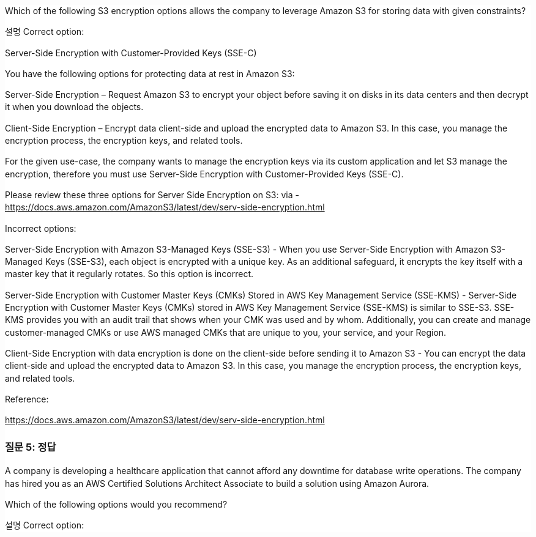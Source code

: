 Which of the following S3 encryption options allows the company to leverage Amazon S3 for storing data with given constraints?





설명
Correct option:

Server-Side Encryption with Customer-Provided Keys (SSE-C)

You have the following options for protecting data at rest in Amazon S3:

Server-Side Encryption – Request Amazon S3 to encrypt your object before saving it on disks in its data centers and then decrypt it when you download the objects.

Client-Side Encryption – Encrypt data client-side and upload the encrypted data to Amazon S3. In this case, you manage the encryption process, the encryption keys, and related tools.

For the given use-case, the company wants to manage the encryption keys via its custom application and let S3 manage the encryption, therefore you must use Server-Side Encryption with Customer-Provided Keys (SSE-C).

Please review these three options for Server Side Encryption on S3:  via - https://docs.aws.amazon.com/AmazonS3/latest/dev/serv-side-encryption.html

Incorrect options:

Server-Side Encryption with Amazon S3-Managed Keys (SSE-S3) - When you use Server-Side Encryption with Amazon S3-Managed Keys (SSE-S3), each object is encrypted with a unique key. As an additional safeguard, it encrypts the key itself with a master key that it regularly rotates. So this option is incorrect.

Server-Side Encryption with Customer Master Keys (CMKs) Stored in AWS Key Management Service (SSE-KMS) - Server-Side Encryption with Customer Master Keys (CMKs) stored in AWS Key Management Service (SSE-KMS) is similar to SSE-S3. SSE-KMS provides you with an audit trail that shows when your CMK was used and by whom. Additionally, you can create and manage customer-managed CMKs or use AWS managed CMKs that are unique to you, your service, and your Region.

Client-Side Encryption with data encryption is done on the client-side before sending it to Amazon S3 - You can encrypt the data client-side and upload the encrypted data to Amazon S3. In this case, you manage the encryption process, the encryption keys, and related tools.

Reference:

https://docs.aws.amazon.com/AmazonS3/latest/dev/serv-side-encryption.html

### 질문 5: 정답
A company is developing a healthcare application that cannot afford any downtime for database write operations. The company has hired you as an AWS Certified Solutions Architect Associate to build a solution using Amazon Aurora.

Which of the following options would you recommend?





설명
Correct option:

